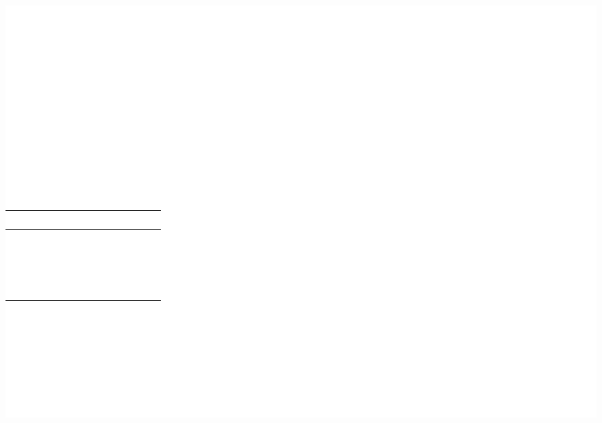 <p style="box-sizing: border-box; user-select: text; color: #FFFFFF"><em style="box-sizing:border-box;user-select:text"><strong style="box-sizing:border-box;user-select:text">Encontro: Baú de Brinquedos.</strong></em> O baú ao pé da cama de Jalyn está destrancado, mas contém uma criatura perigosa dentro de si—um <strong style="box-sizing:border-box;user-select:text">{Golem Marionete}</strong>. O golem usa sua Dança Hipnótica para distrair os personagens. Mantendo-os distraídos, ele rouba um item valioso de um dos personagens e foge.</p>
<h3 id="26-study-aviary" style="box-sizing:border-box;user-select:text;color:#FFFFFF">26 - Estudo/Viveiro</h3>
<p style="box-sizing: border-box; user-select: text; color: #FFFFFF">Este estudo ao ar livre é extraordinariamente frio. Uma grande mesa fica perto do corrimão da escada. Uma estante bagunçada com bugigangas aleatórias adorna a extremidade sul da sala. Gaiolas—todas vazias—ficam contra a parede nordeste.</p>
<p style="box-sizing: border-box; user-select: text; color: #FFFFFF"><em style="box-sizing:border-box;user-select:text"><strong style="box-sizing:border-box;user-select:text">Encontro: Sombras.</strong></em> Sombras perigosas se escondem nesta seção do castelo. Elas se escondem nos cantos escuros da sala e atacam qualquer criatura viva que entre na área. O número de sombras aqui depende do nível da aventura, conforme mostrado na tabela abaixo. As sombras lutam até serem destruídas, mas não deixarão a área.</p>
<h4 id="area-26-encounter" style="box-sizing:border-box;user-select:text;color:#FFFFFF"><strong style="box-sizing:border-box;user-select:text">Encontro na Área 26</strong></h4>
<table style="user-select:text;width:704px;color:#FFFFFF">
    <thead style="box-sizing:border-box;user-select:text">
        <tr style="box-sizing:border-box;user-select:text">
            <th style="box-sizing:border-box;user-select:text;text-align:center">Nível da Aventura</th>
            <th style="box-sizing:border-box;user-select:text;text-align:center">Encontro</th>
        </tr>
    </thead>
    <tbody style="box-sizing:border-box;user-select:text">
        <tr style="box-sizing:border-box;user-select:text">
            <td style="box-sizing:border-box;user-select:text;text-align:center">1º</td>
            <td style="box-sizing:border-box;user-select:text;text-align:center">1 <strong style="box-sizing:border-box;user-select:text;text-align:start">{Sombra}</strong></td>
        </tr>
        <tr style="box-sizing:border-box;user-select:text">
            <td style="box-sizing:border-box;user-select:text;text-align:center">3º</td>
            <td style="box-sizing:border-box;user-select:text;text-align:center">2 <strong style="box-sizing:border-box;user-select:text;text-align:start">{Sombra}</strong></td>
        </tr>
        <tr style="box-sizing:border-box;user-select:text">
            <td style="box-sizing:border-box;user-select:text;text-align:center">5º</td>
            <td style="box-sizing:border-box;user-select:text;text-align:center">5 <strong style="box-sizing:border-box;user-select:text;text-align:start">{Sombra}</strong></td>
        </tr>
        <tr style="box-sizing:border-box;user-select:text">
            <td style="box-sizing:border-box;user-select:text;text-align:center">8º</td>
            <td style="box-sizing:border-box;user-select:text;text-align:center">8 <strong style="box-sizing:border-box;user-select:text;text-align:start">{Sombra}</strong></td>
        </tr>
    </tbody>
</table>
<p style="box-sizing: border-box; user-select: text; color: #FFFFFF"><em style="box-sizing:border-box;user-select:text"><strong style="box-sizing:border-box;user-select:text">Investigação.</strong></em> Embora a maioria dos itens nesta parte do castelo esteja bastante desgastada pelo tempo, há algo curioso na estante de livros. Apertado entre vários volumes pesados detalhando os conflitos com gnolls em Malembia, em Aspaeth, repousa um aquário que contém um crânio humano. O crânio pertencia ao irmão de Lord Brycen, Ferim. Ferim e Brycen descobriram a caixa do gênio na área 26. O gênio ofereceu três desejos. Os irmãos usaram o primeiro desejo para criar a incrível fortuna escondida na área 36. Eles então usaram o segundo desejo para criar a dimensão de bolso e o espelho de portal conectado no qual ela estava armazenada.</p>
<p style="box-sizing: border-box; user-select: text; color: #FFFFFF">Se os personagens usarem um feitiço <em style="box-sizing:border-box;user-select:text">falar com os mortos</em> para falar com Ferim, ele responderá o que sabe sobre o castelo.</p>
<ul style="box-sizing:border-box;user-select:text;color:#FFFFFF">